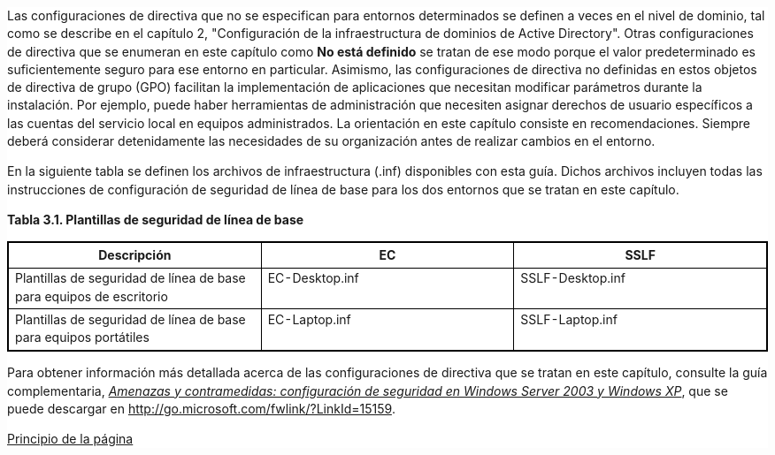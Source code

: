 Las configuraciones de directiva que no se especifican para entornos determinados se definen a veces en el nivel de dominio, tal como se describe en el capítulo 2, "Configuración de la infraestructura de dominios de Active Directory". Otras configuraciones de directiva que se enumeran en este capítulo como **No está definido** se tratan de ese modo porque el valor predeterminado es suficientemente seguro para ese entorno en particular. Asimismo, las configuraciones de directiva no definidas en estos objetos de directiva de grupo (GPO) facilitan la implementación de aplicaciones que necesitan modificar parámetros durante la instalación. Por ejemplo, puede haber herramientas de administración que necesiten asignar derechos de usuario específicos a las cuentas del servicio local en equipos administrados. La orientación en este capítulo consiste en recomendaciones. Siempre deberá considerar detenidamente las necesidades de su organización antes de realizar cambios en el entorno.

En la siguiente tabla se definen los archivos de infraestructura (.inf) disponibles con esta guía. Dichos archivos incluyen todas las instrucciones de configuración de seguridad de línea de base para los dos entornos que se tratan en este capítulo.

**Tabla 3.1. Plantillas de seguridad de línea de base**

 
<p> </p>
<table style="border:1px solid black;">
<colgroup>
<col width="33%" />
<col width="33%" />
<col width="33%" />
</colgroup>
<thead>
<tr class="header">
<th style="border:1px solid black;" >Descripción</th>
<th style="border:1px solid black;" >EC</th>
<th style="border:1px solid black;" >SSLF</th>
</tr>
</thead>
<tbody>
<tr class="odd">
<td style="border:1px solid black;">Plantillas de seguridad de línea de base para equipos de escritorio</td>
<td style="border:1px solid black;">EC-Desktop.inf</td>
<td style="border:1px solid black;">SSLF-Desktop.inf</td>
</tr>
<tr class="even">
<td style="border:1px solid black;">Plantillas de seguridad de línea de base para equipos portátiles</td>
<td style="border:1px solid black;">EC-Laptop.inf</td>
<td style="border:1px solid black;">SSLF-Laptop.inf</td>
</tr>
</tbody>
</table>
  
Para obtener información más detallada acerca de las configuraciones de directiva que se tratan en este capítulo, consulte la guía complementaria, [*Amenazas y contramedidas: configuración de seguridad en Windows Server 2003 y Windows XP*](http://go.microsoft.com/fwlink/?linkid=15159), que se puede descargar en http://go.microsoft.com/fwlink/?LinkId=15159.
  
[](#mainsection)[Principio de la página](#mainsection)
  